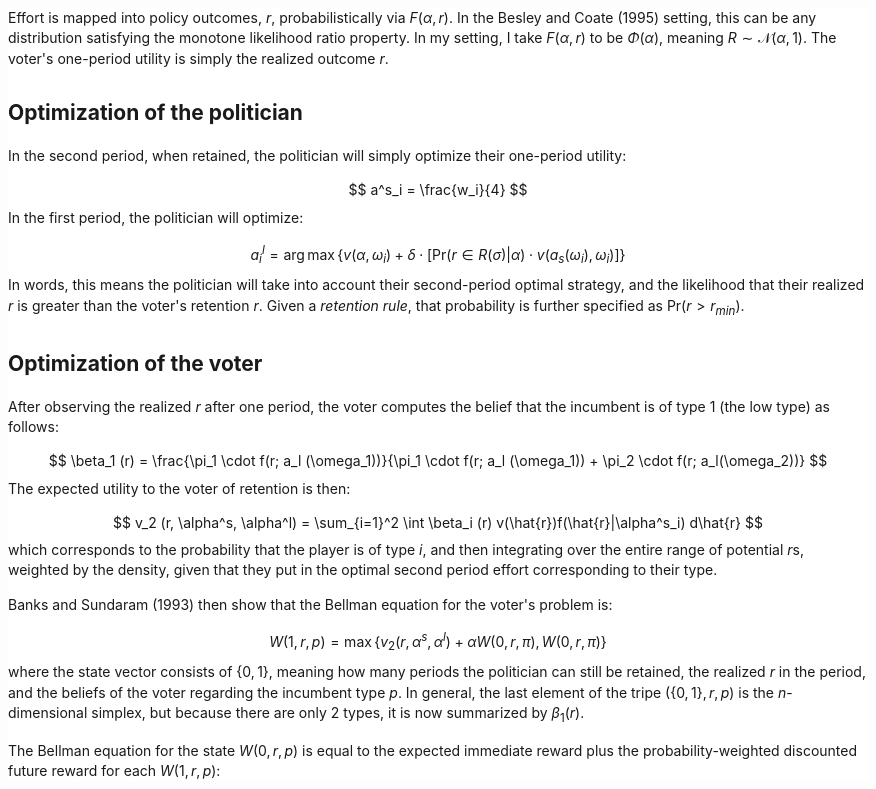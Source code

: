 Effort is mapped into policy outcomes, $r$, probabilistically via $F(\alpha, r)$. In the Besley and Coate (1995) setting, this can be any distribution satisfying the monotone likelihood ratio property. In my setting, I take $F(\alpha, r)$ to be $\Phi(\alpha)$, meaning $R \sim \mathcal{N}(\alpha, 1)$. The voter's one-period utility is simply the realized outcome $r$. 

## Optimization of the politician

In the second period, when retained, the politician will simply optimize their one-period utility:

$$
a^s_i = \frac{w_i}{4}
$$
In the first period, the politician will optimize:

$$
a^l_i = {\arg \max} \left\{ v(\alpha, \omega_i) + \delta \cdot [\text{Pr}(r \in R(\sigma) | \alpha) \cdot v(a_s (\omega_i), \omega_i)] \right\}
$$
In words, this means the politician will take into account their second-period optimal strategy, and the likelihood that their realized $r$ is greater than the voter's retention $r$. Given a _retention rule_, that probability is further specified as Pr($r > r_{min}$). 

## Optimization of the voter

After observing the realized $r$ after one period, the voter computes the belief that the incumbent is of type 1 (the low type) as follows:

$$
\beta_1 (r) = \frac{\pi_1 \cdot f(r; a_l (\omega_1))}{\pi_1 \cdot f(r; a_l (\omega_1)) + \pi_2 \cdot f(r; a_l(\omega_2))}
$$
The expected utility to the voter of retention is then:

$$
v_2 (r, \alpha^s, \alpha^l) = \sum_{i=1}^2 \int \beta_i (r) v(\hat{r})f(\hat{r}|\alpha^s_i) d\hat{r}
$$
which corresponds to the probability that the player is of type $i$, and then integrating over the entire range of potential $r$s, weighted by the density, given that they put in the optimal second period effort corresponding to their type. 

Banks and Sundaram (1993) then show that the Bellman equation for the voter's problem is:


$$
W(1, r, p) = \max \left\{v_2 (r, \alpha^s, \alpha^l) + \alpha W(0, r, \pi), W(0, r, \pi) \right\}
$$
where the state vector consists of $\{ 0, 1\}$, meaning how many periods the politician can still be retained, the realized $r$ in the period, and the beliefs of the voter regarding the incumbent type $p$. In general, the last element of the tripe $(\{0,1\}, r, p)$ is the $n$-dimensional simplex, but because there are only 2 types, it is now summarized by $\beta_1 (r)$. 

The Bellman equation for the state $W(0,r,p)$ is equal to the expected immediate reward plus the probability-weighted discounted future reward for each $W(1,r,p)$:
